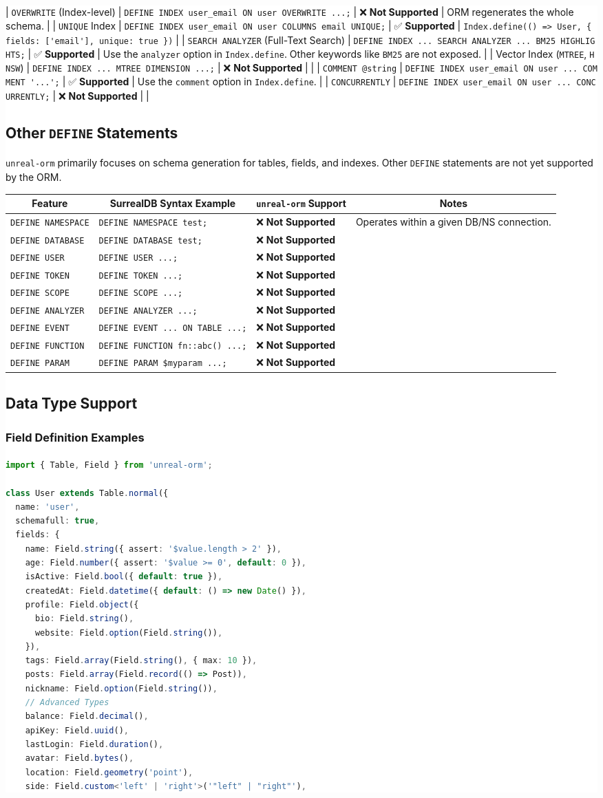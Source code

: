 | `OVERWRITE` (Index-level)                    | `DEFINE INDEX user_email ON user OVERWRITE ...;`             | ❌ **Not Supported** | ORM regenerates the whole schema.                                                                                                  |
| `UNIQUE` Index                               | `DEFINE INDEX user_email ON user COLUMNS email UNIQUE;`      | ✅ **Supported**     | `Index.define(() => User, { fields: ['email'], unique: true })`                                                                    |
| `SEARCH ANALYZER` (Full-Text Search)         | `DEFINE INDEX ... SEARCH ANALYZER ... BM25 HIGHLIGHTS;`      | ✅ **Supported**     | Use the `analyzer` option in `Index.define`. Other keywords like `BM25` are not exposed.                                          |
| Vector Index (`MTREE`, `HNSW`)               | `DEFINE INDEX ... MTREE DIMENSION ...;`                       | ❌ **Not Supported** |                                                                                                                                  |
| `COMMENT @string`                            | `DEFINE INDEX user_email ON user ... COMMENT '...';`          | ✅ **Supported**     | Use the `comment` option in `Index.define`.                                                                                       |
| `CONCURRENTLY`                               | `DEFINE INDEX user_email ON user ... CONCURRENTLY;`          | ❌ **Not Supported** |                                                                                                                                  |

## Other `DEFINE` Statements

`unreal-orm` primarily focuses on schema generation for tables, fields, and indexes. Other `DEFINE` statements are not yet supported by the ORM.

| Feature             | SurrealDB Syntax Example        | `unreal-orm` Support | Notes                                           |
| ------------------- | ------------------------------- | -------------------- | ----------------------------------------------- |
| `DEFINE NAMESPACE`  | `DEFINE NAMESPACE test;`        | ❌ **Not Supported** | Operates within a given DB/NS connection.       |
| `DEFINE DATABASE`   | `DEFINE DATABASE test;`         | ❌ **Not Supported** |                                                 |
| `DEFINE USER`       | `DEFINE USER ...;`              | ❌ **Not Supported** |                                                 |
| `DEFINE TOKEN`      | `DEFINE TOKEN ...;`             | ❌ **Not Supported** |                                                 |
| `DEFINE SCOPE`      | `DEFINE SCOPE ...;`             | ❌ **Not Supported** |                                                 |
| `DEFINE ANALYZER`   | `DEFINE ANALYZER ...;`          | ❌ **Not Supported** |                                                 |
| `DEFINE EVENT`      | `DEFINE EVENT ... ON TABLE ...;`| ❌ **Not Supported** |                                                 |
| `DEFINE FUNCTION`   | `DEFINE FUNCTION fn::abc() ...;`| ❌ **Not Supported** |                                                 |
| `DEFINE PARAM`      | `DEFINE PARAM $myparam ...;`    | ❌ **Not Supported** |                                                 |

## Data Type Support

### Field Definition Examples

```ts
import { Table, Field } from 'unreal-orm';

class User extends Table.normal({
  name: 'user',
  schemafull: true,
  fields: {
    name: Field.string({ assert: '$value.length > 2' }),
    age: Field.number({ assert: '$value >= 0', default: 0 }),
    isActive: Field.bool({ default: true }),
    createdAt: Field.datetime({ default: () => new Date() }),
    profile: Field.object({
      bio: Field.string(),
      website: Field.option(Field.string()),
    }),
    tags: Field.array(Field.string(), { max: 10 }),
    posts: Field.array(Field.record(() => Post)),
    nickname: Field.option(Field.string()),
    // Advanced Types
    balance: Field.decimal(),
    apiKey: Field.uuid(),
    lastLogin: Field.duration(),
    avatar: Field.bytes(),
    location: Field.geometry('point'),
    side: Field.custom<'left' | 'right'>('"left" | "right"'),
```